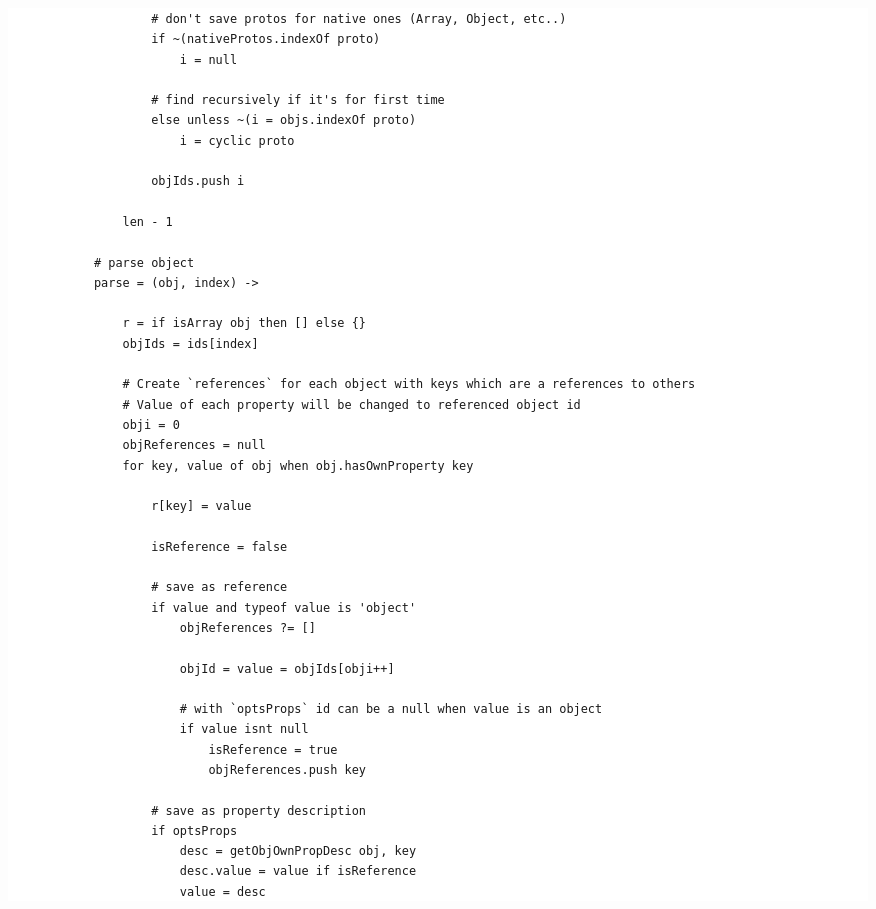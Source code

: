                         # don't save protos for native ones (Array, Object, etc..)
                        if ~(nativeProtos.indexOf proto)
                            i = null

                        # find recursively if it's for first time
                        else unless ~(i = objs.indexOf proto)
                            i = cyclic proto

                        objIds.push i

                    len - 1

                # parse object
                parse = (obj, index) ->

                    r = if isArray obj then [] else {}
                    objIds = ids[index]

                    # Create `references` for each object with keys which are a references to others
                    # Value of each property will be changed to referenced object id
                    obji = 0
                    objReferences = null
                    for key, value of obj when obj.hasOwnProperty key

                        r[key] = value

                        isReference = false

                        # save as reference
                        if value and typeof value is 'object'
                            objReferences ?= []

                            objId = value = objIds[obji++]

                            # with `optsProps` id can be a null when value is an object
                            if value isnt null
                                isReference = true
                                objReferences.push key

                        # save as property description
                        if optsProps
                            desc = getObjOwnPropDesc obj, key
                            desc.value = value if isReference
                            value = desc
